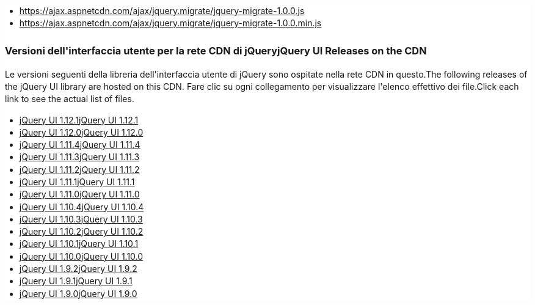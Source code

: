 - https://ajax.aspnetcdn.com/ajax/jquery.migrate/jquery-migrate-1.0.0.js
- https://ajax.aspnetcdn.com/ajax/jquery.migrate/jquery-migrate-1.0.0.min.js

<a id="jQuery_UI_Releases_on_the_CDN_2"></a>

### <a name="jquery-ui-releases-on-the-cdn"></a><span data-ttu-id="b5b63-264">Versioni dell'interfaccia utente per la rete CDN di jQuery</span><span class="sxs-lookup"><span data-stu-id="b5b63-264">jQuery UI Releases on the CDN</span></span>

<span data-ttu-id="b5b63-265">Le versioni seguenti della libreria dell'interfaccia utente di jQuery sono ospitate nella rete CDN in questo.</span><span class="sxs-lookup"><span data-stu-id="b5b63-265">The following releases of the jQuery UI library are hosted on this CDN.</span></span> <span data-ttu-id="b5b63-266">Fare clic su ogni collegamento per visualizzare l'elenco effettivo dei file.</span><span class="sxs-lookup"><span data-stu-id="b5b63-266">Click each link to see the actual list of files.</span></span>

- [<span data-ttu-id="b5b63-267">jQuery UI 1.12.1</span><span class="sxs-lookup"><span data-stu-id="b5b63-267">jQuery UI 1.12.1</span></span>](jquery-ui/cdnjqueryui1121.md "jQuery UI 1.12.1 sulla rete CDN Microsoft Ajax")
- [<span data-ttu-id="b5b63-268">jQuery UI 1.12.0</span><span class="sxs-lookup"><span data-stu-id="b5b63-268">jQuery UI 1.12.0</span></span>](jquery-ui/cdnjqueryui1120.md "jQuery UI 1.12.0 sulla rete CDN Microsoft Ajax")
- [<span data-ttu-id="b5b63-269">jQuery UI 1.11.4</span><span class="sxs-lookup"><span data-stu-id="b5b63-269">jQuery UI 1.11.4</span></span>](jquery-ui/cdnjqueryui1114.md "jQuery UI 1.11.4 sulla rete CDN Microsoft Ajax")
- [<span data-ttu-id="b5b63-270">jQuery UI 1.11.3</span><span class="sxs-lookup"><span data-stu-id="b5b63-270">jQuery UI 1.11.3</span></span>](jquery-ui/cdnjqueryui1113.md "jQuery UI 1.11.3 sulla rete CDN Microsoft Ajax")
- [<span data-ttu-id="b5b63-271">jQuery UI 1.11.2</span><span class="sxs-lookup"><span data-stu-id="b5b63-271">jQuery UI 1.11.2</span></span>](jquery-ui/cdnjqueryui1112.md "jQuery UI 1.11.2 sulla rete CDN Microsoft Ajax")
- [<span data-ttu-id="b5b63-272">jQuery UI 1.11.1</span><span class="sxs-lookup"><span data-stu-id="b5b63-272">jQuery UI 1.11.1</span></span>](jquery-ui/cdnjqueryui1111.md "jQuery UI 1.11.1 sulla rete CDN Microsoft Ajax")
- [<span data-ttu-id="b5b63-273">jQuery UI 1.11.0</span><span class="sxs-lookup"><span data-stu-id="b5b63-273">jQuery UI 1.11.0</span></span>](jquery-ui/cdnjqueryui1110.md "jQuery UI 1.11.0 sulla rete CDN Microsoft Ajax")
- [<span data-ttu-id="b5b63-274">jQuery UI 1.10.4</span><span class="sxs-lookup"><span data-stu-id="b5b63-274">jQuery UI 1.10.4</span></span>](jquery-ui/cdnjqueryui1104.md "jQuery UI 1.10.4 sulla rete CDN Microsoft Ajax")
- [<span data-ttu-id="b5b63-275">jQuery UI 1.10.3</span><span class="sxs-lookup"><span data-stu-id="b5b63-275">jQuery UI 1.10.3</span></span>](jquery-ui/cdnjqueryui1103.md "jQuery UI 1.10.3 sulla rete CDN Microsoft Ajax")
- [<span data-ttu-id="b5b63-276">jQuery UI 1.10.2</span><span class="sxs-lookup"><span data-stu-id="b5b63-276">jQuery UI 1.10.2</span></span>](jquery-ui/cdnjqueryui1102.md "jQuery UI 1.10.2 sulla rete CDN Microsoft Ajax")
- [<span data-ttu-id="b5b63-277">jQuery UI 1.10.1</span><span class="sxs-lookup"><span data-stu-id="b5b63-277">jQuery UI 1.10.1</span></span>](jquery-ui/cdnjqueryui1101.md "jQuery UI 1.10.1 sulla rete CDN Microsoft Ajax")
- [<span data-ttu-id="b5b63-278">jQuery UI 1.10.0</span><span class="sxs-lookup"><span data-stu-id="b5b63-278">jQuery UI 1.10.0</span></span>](jquery-ui/cdnjqueryui1100.md "jQuery UI 1.10.0 sulla rete CDN Microsoft Ajax")
- [<span data-ttu-id="b5b63-279">jQuery UI 1.9.2</span><span class="sxs-lookup"><span data-stu-id="b5b63-279">jQuery UI 1.9.2</span></span>](jquery-ui/cdnjqueryui192.md "jQuery UI 1.9.2 sulla rete CDN Microsoft Ajax")
- [<span data-ttu-id="b5b63-280">jQuery UI 1.9.1</span><span class="sxs-lookup"><span data-stu-id="b5b63-280">jQuery UI 1.9.1</span></span>](jquery-ui/cdnjqueryui191.md "jQuery UI 1.9.1 sulla rete CDN Microsoft Ajax")
- [<span data-ttu-id="b5b63-281">jQuery UI 1.9.0</span><span class="sxs-lookup"><span data-stu-id="b5b63-281">jQuery UI 1.9.0</span></span>](jquery-ui/cdnjqueryui190.md "jQuery UI 1.9.0 sulla rete CDN Microsoft Ajax")
